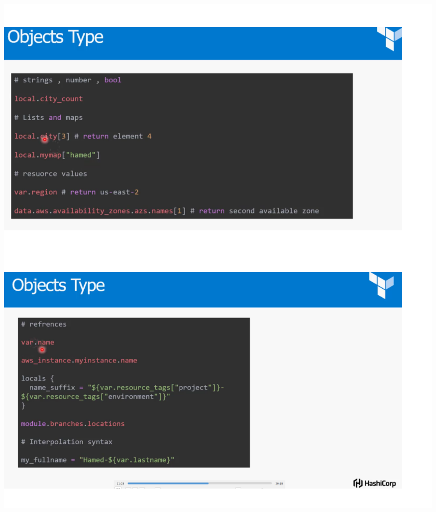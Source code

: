 <img src="image/t18_object_type.png" width="800" height="500" />

<img src="image/t19_object_type_refrence.png" width="800" height="500" />